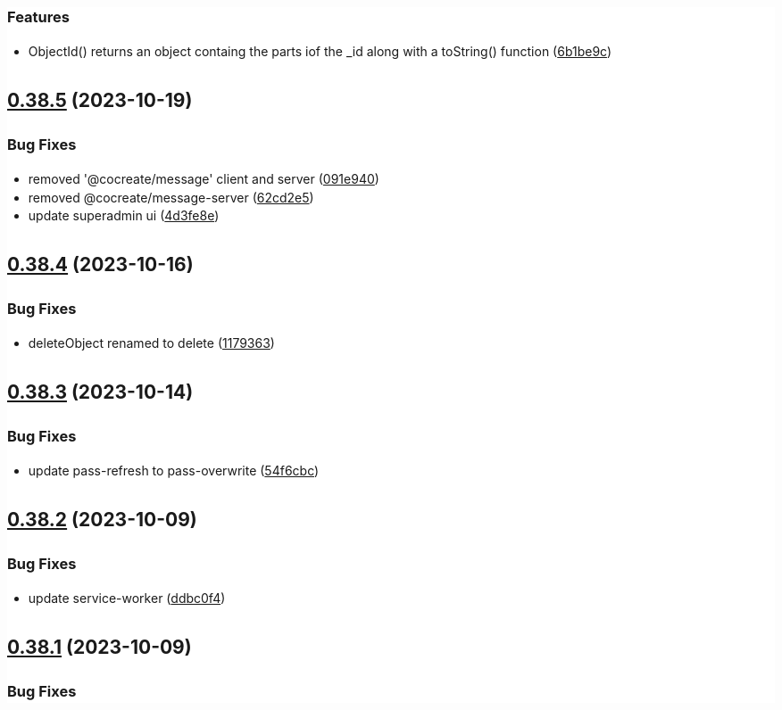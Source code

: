 
### Features

* ObjectId() returns an object containg the parts iof the _id along with a toString() function ([6b1be9c](https://github.com/CoCreate-app/CoCreateWS/commit/6b1be9cd3d5e49aff52cba5b72cfe4a6e944fb4b))

## [0.38.5](https://github.com/CoCreate-app/CoCreateWS/compare/v0.38.4...v0.38.5) (2023-10-19)


### Bug Fixes

* removed '@cocreate/message' client and server ([091e940](https://github.com/CoCreate-app/CoCreateWS/commit/091e940d19067edab25ac3c5a450da7e80b3c902))
* removed @cocreate/message-server ([62cd2e5](https://github.com/CoCreate-app/CoCreateWS/commit/62cd2e53c3e4d075da3a2cf93c2c1dc97ee7db10))
* update superadmin ui ([4d3fe8e](https://github.com/CoCreate-app/CoCreateWS/commit/4d3fe8eff71327ca5b989222e0566293a8eeae8e))

## [0.38.4](https://github.com/CoCreate-app/CoCreateWS/compare/v0.38.3...v0.38.4) (2023-10-16)


### Bug Fixes

* deleteObject renamed to delete ([1179363](https://github.com/CoCreate-app/CoCreateWS/commit/11793639a512b89f8f18164ad2b4fab1f680ebfb))

## [0.38.3](https://github.com/CoCreate-app/CoCreateWS/compare/v0.38.2...v0.38.3) (2023-10-14)


### Bug Fixes

* update pass-refresh to pass-overwrite ([54f6cbc](https://github.com/CoCreate-app/CoCreateWS/commit/54f6cbc34257752e08af4c3a674c8849b65c376f))

## [0.38.2](https://github.com/CoCreate-app/CoCreateWS/compare/v0.38.1...v0.38.2) (2023-10-09)


### Bug Fixes

* update service-worker ([ddbc0f4](https://github.com/CoCreate-app/CoCreateWS/commit/ddbc0f47bbbfb77f09accfd0ffebd1e4aefcb98c))

## [0.38.1](https://github.com/CoCreate-app/CoCreateWS/compare/v0.38.0...v0.38.1) (2023-10-09)


### Bug Fixes
